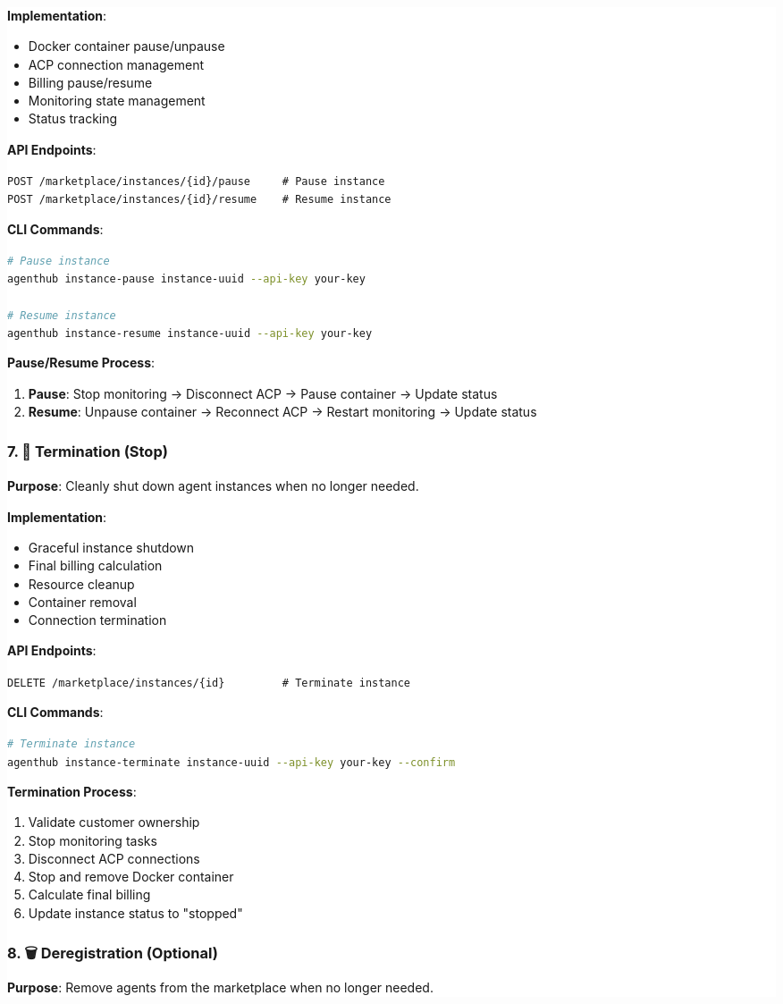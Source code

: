 **Implementation**:
- Docker container pause/unpause
- ACP connection management
- Billing pause/resume
- Monitoring state management
- Status tracking

**API Endpoints**:
```
POST /marketplace/instances/{id}/pause     # Pause instance
POST /marketplace/instances/{id}/resume    # Resume instance
```

**CLI Commands**:
```bash
# Pause instance
agenthub instance-pause instance-uuid --api-key your-key

# Resume instance
agenthub instance-resume instance-uuid --api-key your-key
```

**Pause/Resume Process**:
1. **Pause**: Stop monitoring → Disconnect ACP → Pause container → Update status
2. **Resume**: Unpause container → Reconnect ACP → Restart monitoring → Update status

### 7. 🛑 Termination (Stop)
**Purpose**: Cleanly shut down agent instances when no longer needed.

**Implementation**:
- Graceful instance shutdown
- Final billing calculation
- Resource cleanup
- Container removal
- Connection termination

**API Endpoints**:
```
DELETE /marketplace/instances/{id}         # Terminate instance
```

**CLI Commands**:
```bash
# Terminate instance
agenthub instance-terminate instance-uuid --api-key your-key --confirm
```

**Termination Process**:
1. Validate customer ownership
2. Stop monitoring tasks
3. Disconnect ACP connections
4. Stop and remove Docker container
5. Calculate final billing
6. Update instance status to "stopped"

### 8. 🗑️ Deregistration (Optional)
**Purpose**: Remove agents from the marketplace when no longer needed.
